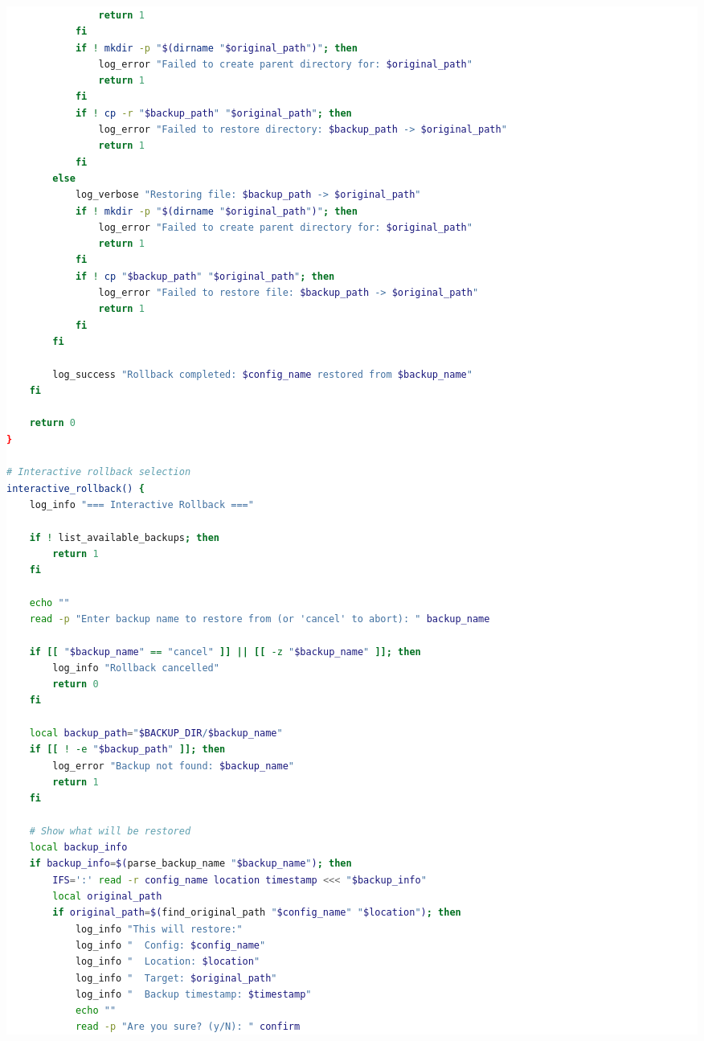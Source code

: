 ```bash
                return 1
            fi
            if ! mkdir -p "$(dirname "$original_path")"; then
                log_error "Failed to create parent directory for: $original_path"
                return 1
            fi
            if ! cp -r "$backup_path" "$original_path"; then
                log_error "Failed to restore directory: $backup_path -> $original_path"
                return 1
            fi
        else
            log_verbose "Restoring file: $backup_path -> $original_path"
            if ! mkdir -p "$(dirname "$original_path")"; then
                log_error "Failed to create parent directory for: $original_path"
                return 1
            fi
            if ! cp "$backup_path" "$original_path"; then
                log_error "Failed to restore file: $backup_path -> $original_path"
                return 1
            fi
        fi
        
        log_success "Rollback completed: $config_name restored from $backup_name"
    fi
    
    return 0
}

# Interactive rollback selection
interactive_rollback() {
    log_info "=== Interactive Rollback ==="
    
    if ! list_available_backups; then
        return 1
    fi
    
    echo ""
    read -p "Enter backup name to restore from (or 'cancel' to abort): " backup_name
    
    if [[ "$backup_name" == "cancel" ]] || [[ -z "$backup_name" ]]; then
        log_info "Rollback cancelled"
        return 0
    fi
    
    local backup_path="$BACKUP_DIR/$backup_name"
    if [[ ! -e "$backup_path" ]]; then
        log_error "Backup not found: $backup_name"
        return 1
    fi
    
    # Show what will be restored
    local backup_info
    if backup_info=$(parse_backup_name "$backup_name"); then
        IFS=':' read -r config_name location timestamp <<< "$backup_info"
        local original_path
        if original_path=$(find_original_path "$config_name" "$location"); then
            log_info "This will restore:"
            log_info "  Config: $config_name"
            log_info "  Location: $location"
            log_info "  Target: $original_path"
            log_info "  Backup timestamp: $timestamp"
            echo ""
            read -p "Are you sure? (y/N): " confirm
```